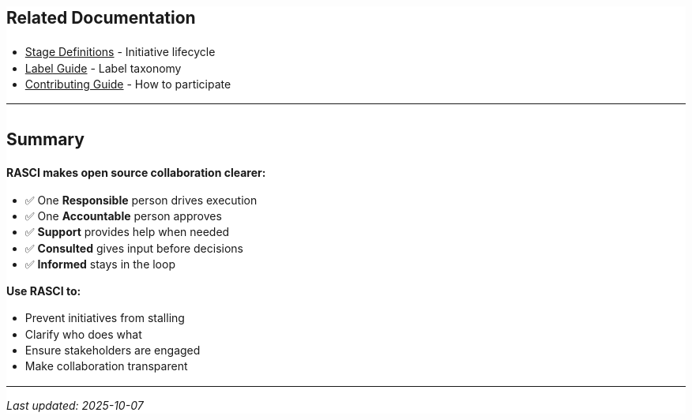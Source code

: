 
## Related Documentation

- [Stage Definitions](stage-definitions.md) - Initiative lifecycle
- [Label Guide](label-guide.md) - Label taxonomy
- [Contributing Guide](../CONTRIBUTING.md) - How to participate

---

## Summary

**RASCI makes open source collaboration clearer:**
- ✅ One **Responsible** person drives execution
- ✅ One **Accountable** person approves
- ✅ **Support** provides help when needed
- ✅ **Consulted** gives input before decisions
- ✅ **Informed** stays in the loop

**Use RASCI to:**
- Prevent initiatives from stalling
- Clarify who does what
- Ensure stakeholders are engaged
- Make collaboration transparent

---

*Last updated: 2025-10-07*
